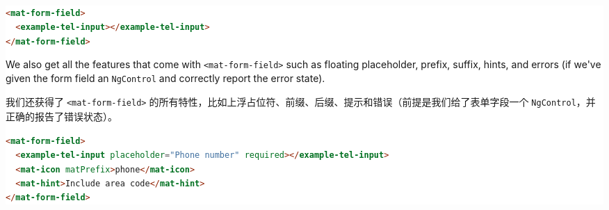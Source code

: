 ```html
<mat-form-field>
  <example-tel-input></example-tel-input>
</mat-form-field>
```

We also get all the features that come with `<mat-form-field>` such as floating placeholder,
prefix, suffix, hints, and errors (if we've given the form field an `NgControl` and correctly report
the error state).

我们还获得了 `<mat-form-field>` 的所有特性，比如上浮占位符、前缀、后缀、提示和错误（前提是我们给了表单字段一个 `NgControl`，并正确的报告了错误状态）。

```html
<mat-form-field>
  <example-tel-input placeholder="Phone number" required></example-tel-input>
  <mat-icon matPrefix>phone</mat-icon>
  <mat-hint>Include area code</mat-hint>
</mat-form-field>
```
